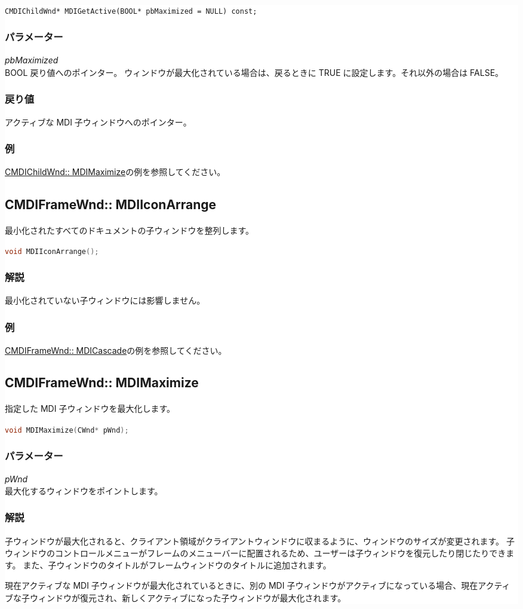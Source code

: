 ```
CMDIChildWnd* MDIGetActive(BOOL* pbMaximized = NULL) const;
```

### <a name="parameters"></a>パラメーター

*pbMaximized*<br/>
BOOL 戻り値へのポインター。 ウィンドウが最大化されている場合は、戻るときに TRUE に設定します。それ以外の場合は FALSE。

### <a name="return-value"></a>戻り値

アクティブな MDI 子ウィンドウへのポインター。

### <a name="example"></a>例

[CMDIChildWnd:: MDIMaximize](../../mfc/reference/cmdichildwnd-class.md#mdimaximize)の例を参照してください。

## <a name="cmdiframewndmdiiconarrange"></a><a name="mdiiconarrange"></a> CMDIFrameWnd:: MDIIconArrange

最小化されたすべてのドキュメントの子ウィンドウを整列します。

```cpp
void MDIIconArrange();
```

### <a name="remarks"></a>解説

最小化されていない子ウィンドウには影響しません。

### <a name="example"></a>例

[CMDIFrameWnd:: MDICascade](#mdicascade)の例を参照してください。

## <a name="cmdiframewndmdimaximize"></a><a name="mdimaximize"></a> CMDIFrameWnd:: MDIMaximize

指定した MDI 子ウィンドウを最大化します。

```cpp
void MDIMaximize(CWnd* pWnd);
```

### <a name="parameters"></a>パラメーター

*pWnd*<br/>
最大化するウィンドウをポイントします。

### <a name="remarks"></a>解説

子ウィンドウが最大化されると、クライアント領域がクライアントウィンドウに収まるように、ウィンドウのサイズが変更されます。 子ウィンドウのコントロールメニューがフレームのメニューバーに配置されるため、ユーザーは子ウィンドウを復元したり閉じたりできます。 また、子ウィンドウのタイトルがフレームウィンドウのタイトルに追加されます。

現在アクティブな MDI 子ウィンドウが最大化されているときに、別の MDI 子ウィンドウがアクティブになっている場合、現在アクティブな子ウィンドウが復元され、新しくアクティブになった子ウィンドウが最大化されます。
